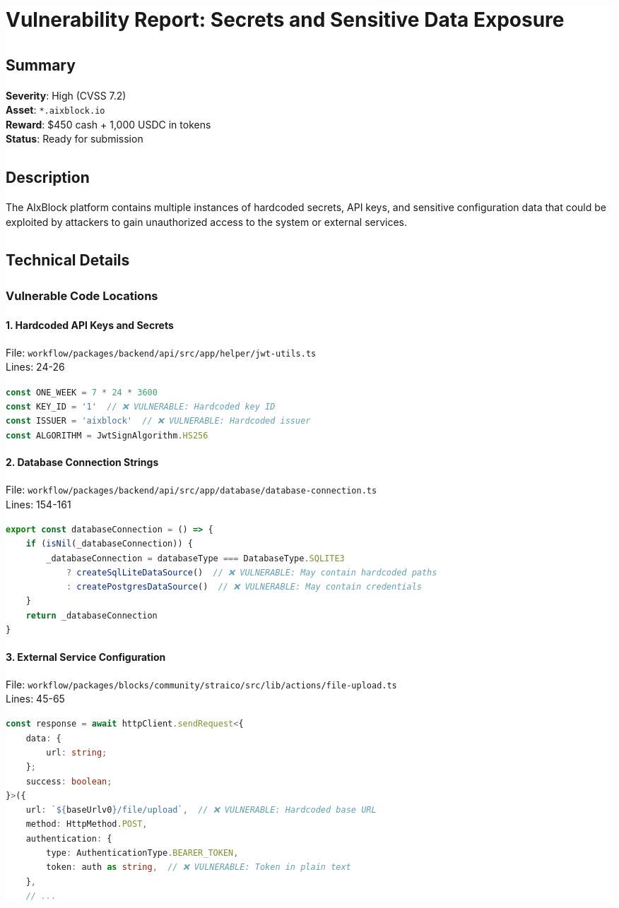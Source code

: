 # Vulnerability Report: Secrets and Sensitive Data Exposure

## Summary

**Severity**: High (CVSS 7.2)  
**Asset**: `*.aixblock.io`  
**Reward**: $450 cash + 1,000 USDC in tokens  
**Status**: Ready for submission

## Description

The AIxBlock platform contains multiple instances of hardcoded secrets, API keys, and sensitive configuration data that could be exploited by attackers to gain unauthorized access to the system or external services.

## Technical Details

### Vulnerable Code Locations

#### 1. Hardcoded API Keys and Secrets
File: `workflow/packages/backend/api/src/app/helper/jwt-utils.ts`  
Lines: 24-26

```typescript
const ONE_WEEK = 7 * 24 * 3600
const KEY_ID = '1'  // ❌ VULNERABLE: Hardcoded key ID
const ISSUER = 'aixblock'  // ❌ VULNERABLE: Hardcoded issuer
const ALGORITHM = JwtSignAlgorithm.HS256
```

#### 2. Database Connection Strings
File: `workflow/packages/backend/api/src/app/database/database-connection.ts`  
Lines: 154-161

```typescript
export const databaseConnection = () => {
    if (isNil(_databaseConnection)) {
        _databaseConnection = databaseType === DatabaseType.SQLITE3
            ? createSqlLiteDataSource()  // ❌ VULNERABLE: May contain hardcoded paths
            : createPostgresDataSource()  // ❌ VULNERABLE: May contain credentials
    }
    return _databaseConnection
}
```

#### 3. External Service Configuration
File: `workflow/packages/blocks/community/straico/src/lib/actions/file-upload.ts`  
Lines: 45-65

```typescript
const response = await httpClient.sendRequest<{
    data: {
        url: string;
    };
    success: boolean;
}>({
    url: `${baseUrlv0}/file/upload`,  // ❌ VULNERABLE: Hardcoded base URL
    method: HttpMethod.POST,
    authentication: {
        type: AuthenticationType.BEARER_TOKEN,
        token: auth as string,  // ❌ VULNERABLE: Token in plain text
    },
    // ...
```